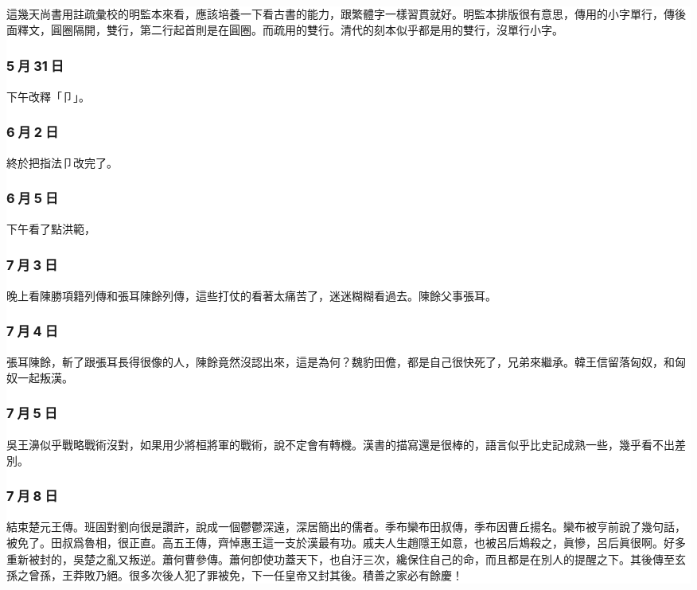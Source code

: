 這幾天尚書用註疏彙校的明監本來看，應該培養一下看古書的能力，跟繁體字一樣習貫就好。明監本排版很有意思，傳用的小字單行，傳後面釋文，圓圈隔開，雙行，第二行起首則是在圓圈。而疏用的雙行。清代的刻本似乎都是用的雙行，沒單行小字。

### 5 月 31 日

下午改<v>釋「卩」</v>。

### 6 月 2 日

終於把<v>指法卩</v>改完了。

### 6 月 5 日

下午看了點洪範，

### 7 月 3 日

晚上看陳勝項籍列傳和張耳陳餘列傳，這些打仗的看著太痛苦了，迷迷糊糊看過去。陳餘父事張耳。

### 7 月 4 日

張耳陳餘，斬了跟張耳長得很像的人，陳餘竟然沒認出來，這是為何？魏豹田儋，都是自己很快死了，兄弟來繼承。韓王信留落匈奴，和匈奴一起叛漢。

### 7 月 5 日

吳王濞似乎戰略戰術沒對，如果用少將桓將軍的戰術，說不定會有轉機。漢書的描寫還是很棒的，語言似乎比<v>史記</v>成熟一些，幾乎看不出差別。

### 7 月 8 日

結束楚元王傳。班固對劉向很是讚許，說成一個鬱鬱深遠，深居簡出的儒者。季布欒布田叔傳，季布因曹丘揚名。欒布被亨前說了幾句話，被免了。田叔爲魯相，很正直。高五王傳，齊悼惠王這一支於漢最有功。戚夫人生趙隱王如意，也被呂后鴆殺之，眞慘，呂后眞很啊。好多重新被封的，吳楚之亂又叛逆。蕭何曹參傳。蕭何卽使功蓋天下，也自汙三次，纔保住自己的命，而且都是在別人的提醒之下。其後傳至玄孫之曾孫，王莽敗乃絕。很多次後人犯了罪被免，下一任皇帝又封其後。積善之家必有餘慶！

